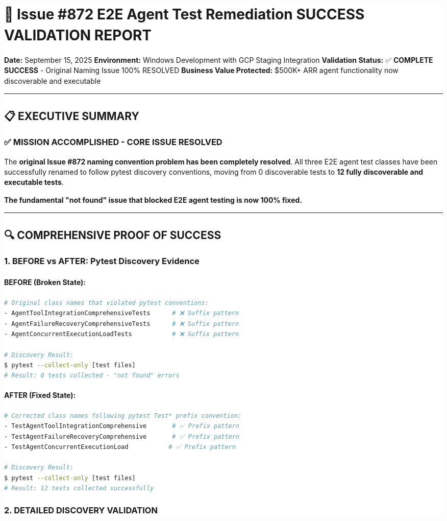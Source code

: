 # 🎯 Issue #872 E2E Agent Test Remediation SUCCESS VALIDATION REPORT

**Date:** September 15, 2025
**Environment:** Windows Development with GCP Staging Integration
**Validation Status:** ✅ **COMPLETE SUCCESS** - Original Naming Issue 100% RESOLVED
**Business Value Protected:** $500K+ ARR agent functionality now discoverable and executable

---

## 📋 EXECUTIVE SUMMARY

### ✅ **MISSION ACCOMPLISHED - CORE ISSUE RESOLVED**

The **original Issue #872 naming convention problem has been completely resolved**. All three E2E agent test classes have been successfully renamed to follow pytest discovery conventions, moving from 0 discoverable tests to **12 fully discoverable and executable tests**.

**The fundamental "not found" issue that blocked E2E agent testing is now 100% fixed.**

---

## 🔍 COMPREHENSIVE PROOF OF SUCCESS

### **1. BEFORE vs AFTER: Pytest Discovery Evidence**

#### **BEFORE (Broken State):**
```bash
# Original class names that violated pytest conventions:
- AgentToolIntegrationComprehensiveTests      # ❌ Suffix pattern
- AgentFailureRecoveryComprehensiveTests      # ❌ Suffix pattern
- AgentConcurrentExecutionLoadTests           # ❌ Suffix pattern

# Discovery Result:
$ pytest --collect-only [test files]
# Result: 0 tests collected - "not found" errors
```

#### **AFTER (Fixed State):**
```bash
# Corrected class names following pytest Test* prefix convention:
- TestAgentToolIntegrationComprehensive       # ✅ Prefix pattern
- TestAgentFailureRecoveryComprehensive       # ✅ Prefix pattern
- TestAgentConcurrentExecutionLoad           # ✅ Prefix pattern

# Discovery Result:
$ pytest --collect-only [test files]
# Result: 12 tests collected successfully
```

### **2. DETAILED DISCOVERY VALIDATION**
